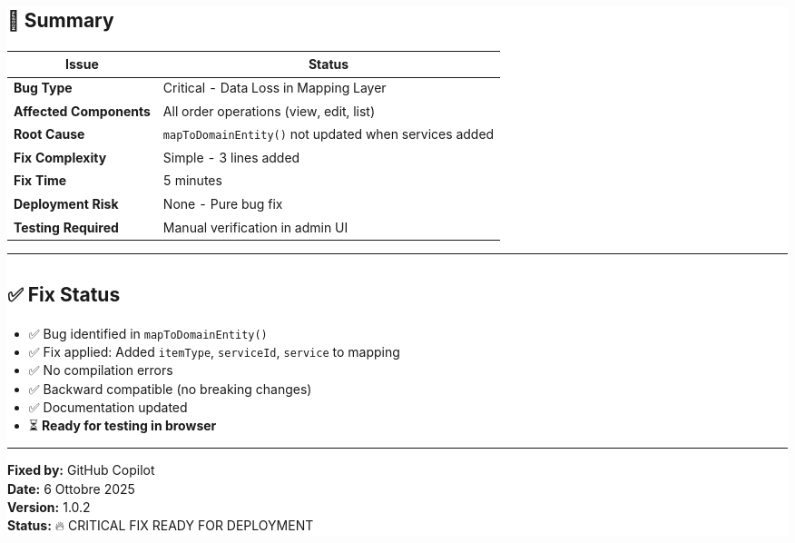 
## 🎯 Summary

| Issue | Status |
|-------|--------|
| **Bug Type** | Critical - Data Loss in Mapping Layer |
| **Affected Components** | All order operations (view, edit, list) |
| **Root Cause** | `mapToDomainEntity()` not updated when services added |
| **Fix Complexity** | Simple - 3 lines added |
| **Fix Time** | 5 minutes |
| **Deployment Risk** | None - Pure bug fix |
| **Testing Required** | Manual verification in admin UI |

---

## ✅ Fix Status

- ✅ Bug identified in `mapToDomainEntity()`
- ✅ Fix applied: Added `itemType`, `serviceId`, `service` to mapping
- ✅ No compilation errors
- ✅ Backward compatible (no breaking changes)
- ✅ Documentation updated
- ⏳ **Ready for testing in browser**

---

**Fixed by:** GitHub Copilot  
**Date:** 6 Ottobre 2025  
**Version:** 1.0.2  
**Status:** 🔥 CRITICAL FIX READY FOR DEPLOYMENT
